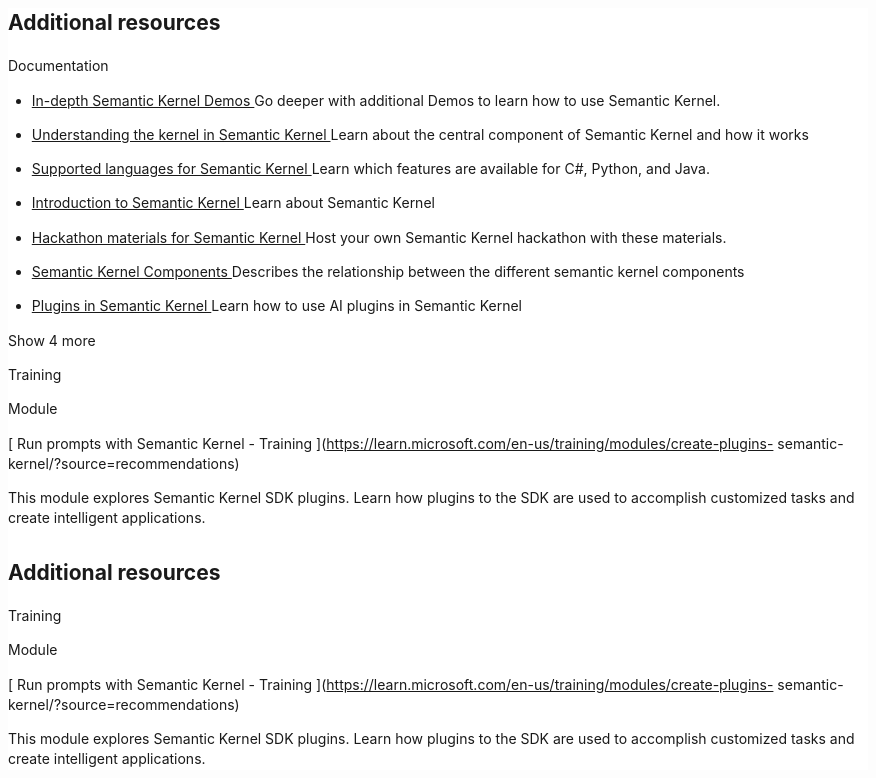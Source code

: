 ## Additional resources

Documentation

  * [ In-depth Semantic Kernel Demos ](https://learn.microsoft.com/en-us/semantic-kernel/get-started/detailed-samples?source=recommendations)
Go deeper with additional Demos to learn how to use Semantic Kernel.

  * [ Understanding the kernel in Semantic Kernel ](https://learn.microsoft.com/en-us/semantic-kernel/concepts/kernel?source=recommendations)
Learn about the central component of Semantic Kernel and how it works

  * [ Supported languages for Semantic Kernel ](https://learn.microsoft.com/en-us/semantic-kernel/get-started/supported-languages?source=recommendations)
Learn which features are available for C#, Python, and Java.

  * [ Introduction to Semantic Kernel ](https://learn.microsoft.com/en-us/semantic-kernel/overview/?source=recommendations)
Learn about Semantic Kernel

  * [ Hackathon materials for Semantic Kernel ](https://learn.microsoft.com/en-us/semantic-kernel/support/hackathon-materials?source=recommendations)
Host your own Semantic Kernel hackathon with these materials.

  * [ Semantic Kernel Components ](https://learn.microsoft.com/en-us/semantic-kernel/concepts/semantic-kernel-components?source=recommendations)
Describes the relationship between the different semantic kernel components

  * [ Plugins in Semantic Kernel ](https://learn.microsoft.com/en-us/semantic-kernel/concepts/plugins/?source=recommendations)
Learn how to use AI plugins in Semantic Kernel

Show 4 more

Training

Module

[ Run prompts with Semantic Kernel - Training ](https://learn.microsoft.com/en-us/training/modules/create-plugins-
semantic-kernel/?source=recommendations)

This module explores Semantic Kernel SDK plugins. Learn how plugins to the SDK are used to accomplish customized tasks
and create intelligent applications.

## Additional resources

Training

Module

[ Run prompts with Semantic Kernel - Training ](https://learn.microsoft.com/en-us/training/modules/create-plugins-
semantic-kernel/?source=recommendations)

This module explores Semantic Kernel SDK plugins. Learn how plugins to the SDK are used to accomplish customized tasks
and create intelligent applications.
